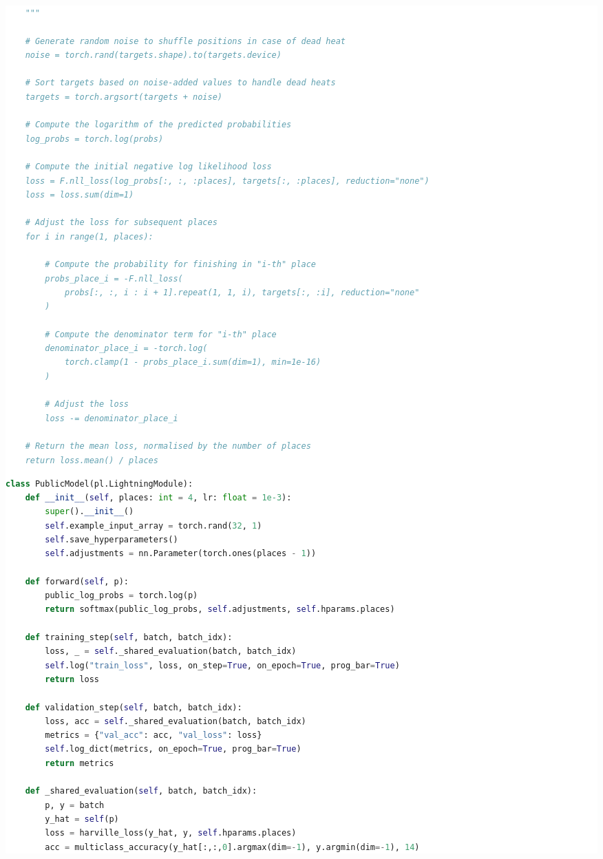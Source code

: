 ```python
    """

    # Generate random noise to shuffle positions in case of dead heat
    noise = torch.rand(targets.shape).to(targets.device)

    # Sort targets based on noise-added values to handle dead heats
    targets = torch.argsort(targets + noise)

    # Compute the logarithm of the predicted probabilities
    log_probs = torch.log(probs)

    # Compute the initial negative log likelihood loss
    loss = F.nll_loss(log_probs[:, :, :places], targets[:, :places], reduction="none")
    loss = loss.sum(dim=1)

    # Adjust the loss for subsequent places
    for i in range(1, places):
        
        # Compute the probability for finishing in "i-th" place
        probs_place_i = -F.nll_loss(
            probs[:, :, i : i + 1].repeat(1, 1, i), targets[:, :i], reduction="none"
        )

        # Compute the denominator term for "i-th" place
        denominator_place_i = -torch.log(
            torch.clamp(1 - probs_place_i.sum(dim=1), min=1e-16)
        )

        # Adjust the loss
        loss -= denominator_place_i

    # Return the mean loss, normalised by the number of places
    return loss.mean() / places
```


```python
class PublicModel(pl.LightningModule):
    def __init__(self, places: int = 4, lr: float = 1e-3):
        super().__init__()
        self.example_input_array = torch.rand(32, 1)
        self.save_hyperparameters()
        self.adjustments = nn.Parameter(torch.ones(places - 1))

    def forward(self, p):
        public_log_probs = torch.log(p)
        return softmax(public_log_probs, self.adjustments, self.hparams.places)

    def training_step(self, batch, batch_idx):
        loss, _ = self._shared_evaluation(batch, batch_idx)
        self.log("train_loss", loss, on_step=True, on_epoch=True, prog_bar=True)
        return loss

    def validation_step(self, batch, batch_idx):
        loss, acc = self._shared_evaluation(batch, batch_idx)
        metrics = {"val_acc": acc, "val_loss": loss}
        self.log_dict(metrics, on_epoch=True, prog_bar=True)
        return metrics

    def _shared_evaluation(self, batch, batch_idx):
        p, y = batch
        y_hat = self(p)
        loss = harville_loss(y_hat, y, self.hparams.places)
        acc = multiclass_accuracy(y_hat[:,:,0].argmax(dim=-1), y.argmin(dim=-1), 14)
```

[^benter08]: [Benter, W. (2008). Computer Based Horse Race Handicapping and Wagering Systems: A Report. *Efficiency of Racetrack Betting Markets*.](https://www.gwern.net/docs/statistics/decision/1994-benter.pdf)
[^benter96]: [Benter, W., Miel, G. J. & Turnbough P. D. (1996). Modelling Distance Preference in Thoroughbred Racehorses. *Third Conference on Mathematics and Computers in Sports*.](http://www.mathsportinternational.com/anziam/Mathsport%203.pdf)
[^chellel18]: [Chellel, K. (2018). The Gambler Who Cracked the Horse-Racing Code. *Bloomberg Businessweek.*](https://www.bloomberg.com/news/features/2018-05-03/the-gambler-who-cracked-the-horse-racing-code)
[^gu03]: Gu, M. G., Huang, C. Q. & Benter, W. (2003). Multinomial Probit Models for Competitive Horse Racing. *Working paper*.
[^wong11]: [Wong, C. X. (2011). Precision: Statistical and Mathematical Methods in Horse Racing. *Outskirts Press*.](https://www.amazon.com/Precision-Statistical-Mathematical-Methods-Racing/dp/1432768522)